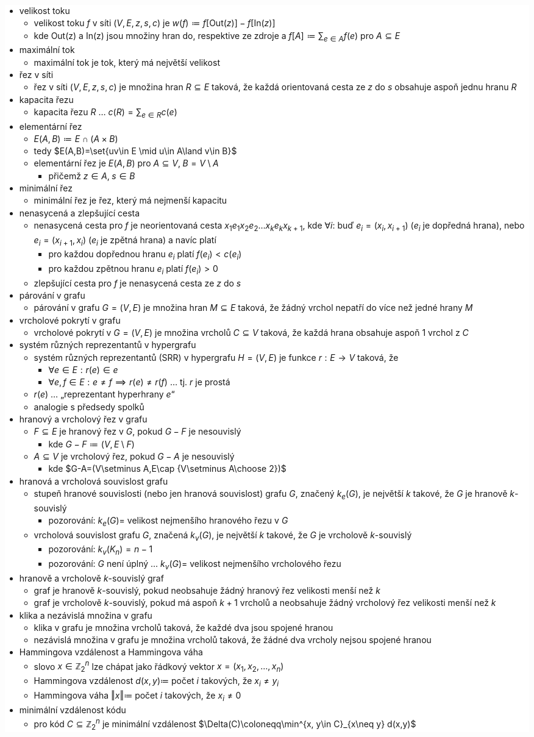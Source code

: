 - velikost toku
	- velikost toku $f$ v síti $(V,E,z,s,c)$ je $w(f)\coloneqq f[\text{Out}(z)]-f[\text{In}(z)]$
	- kde Out(z) a In(z) jsou množiny hran do, respektive ze zdroje a $f[A]\coloneqq\sum_{e\in A}f(e)$ pro $A\subseteq E$
- maximální tok
	- maximální tok je tok, který má největší velikost
- řez v síti
	- řez v síti $(V,E,z,s,c)$ je množina hran $R\subseteq E$ taková, že každá orientovaná cesta ze $z$ do $s$ obsahuje aspoň jednu hranu $R$
- kapacita řezu
	- kapacita řezu $R$ … $c(R)=\sum_{e\in R}c(e)$
- elementární řez
	- $E(A,B)\coloneqq E\cap (A\times B)$
	- tedy $E(A,B)=\set{uv\in E \mid u\in A\land v\in B}$
	- elementární řez je $E(A,B)$ pro $A\subseteq V,\;B=V\setminus A$
		- přičemž $z\in A,\;s\in B$
- minimální řez
	- minimální řez je řez, který má nejmenší kapacitu
- nenasycená a zlepšující cesta
	- nenasycená cesta pro $f$ je neorientovaná cesta $x_1e_1x_2e_2\dots x_ke_kx_{k+1}$, kde $\forall i:$ buď $e_i=(x_i,x_{i+1})$ ($e_i$ je dopředná hrana), nebo $e_i=(x_{i+1},x_i)$ ($e_i$ je zpětná hrana) a navíc platí
		- pro každou dopřednou hranu $e_i$ platí $f(e_i)\lt c(e_i)$
		- pro každou zpětnou hranu $e_i$ platí $f(e_i)\gt 0$
	- zlepšující cesta pro $f$ je nenasycená cesta ze $z$ do $s$
- párování v grafu
	- párování v grafu $G=(V,E)$ je množina hran $M\subseteq E$ taková, že žádný vrchol nepatří do více než jedné hrany $M$
- vrcholové pokrytí v grafu
	- vrcholové pokrytí v $G=(V,E)$ je množina vrcholů $C\subseteq V$ taková, že každá hrana obsahuje aspoň 1 vrchol z $C$
- systém různých reprezentantů v hypergrafu
	- systém různých reprezentantů (SRR) v hypergrafu $H=(V,E)$ je funkce $r:E\to V$ taková, že
		- $\forall e\in E: r(e)\in e$
		- $\forall e,f\in E:e\neq f\implies r(e)\neq r(f)$ … tj. $r$ je prostá
	- $r(e)$ … „reprezentant hyperhrany $e$“
	- analogie s předsedy spolků
- hranový a vrcholový řez v grafu
	- $F\subseteq E$ je hranový řez v $G$, pokud $G-F$ je nesouvislý
		- kde $G-F\coloneqq(V,E\setminus F)$
	- $A\subseteq V$ je vrcholový řez, pokud $G-A$ je nesouvislý
		- kde $G-A=(V\setminus A,E\cap {V\setminus A\choose 2})$
- hranová a vrcholová souvislost grafu
	- stupeň hranové souvislosti (nebo jen hranová souvislost) grafu $G$, značený $k_e(G)$, je největší $k$ takové, že $G$ je hranově $k$-souvislý
		- pozorování: $k_e(G)=$ velikost nejmenšího hranového řezu v $G$
	- vrcholová souvislost grafu $G$, značená $k_v(G)$, je největší $k$ takové, že $G$ je vrcholově $k$-souvislý
		- pozorování: $k_v(K_n)=n-1$
		- pozorování: $G$ není úplný … $k_v(G)=$ velikost nejmenšího vrcholového řezu
- hranově a vrcholově $k$-souvislý graf
	- graf je hranově $k$-souvislý, pokud neobsahuje žádný hranový řez velikosti menší než $k$
	- graf je vrcholově $k$-souvislý, pokud má aspoň $k+1$ vrcholů a neobsahuje žádný vrcholový řez velikosti menší než $k$
- klika a nezávislá množina v grafu
	- klika v grafu je množina vrcholů taková, že každé dva jsou spojené hranou
	- nezávislá množina v grafu je množina vrcholů taková, že žádné dva vrcholy nejsou spojené hranou
- Hammingova vzdálenost a Hammingova váha
	- slovo $x\in\mathbb Z^n_2$ lze chápat jako řádkový vektor $x=(x_1,x_2,\dots,x_n)$
	- Hammingova vzdálenost $d(x,y)\coloneqq$ počet $i$ takových, že $x_i\neq y_i$
	- Hammingova váha $\Vert x\Vert\coloneqq$ počet $i$ takových, že $x_i\neq 0$
- minimální vzdálenost kódu
	- pro kód $C\subseteq\mathbb Z_2^n$ je minimální vzdálenost $\Delta(C)\coloneqq\min^{x, y\in C}_{x\neq y} d(x,y)$